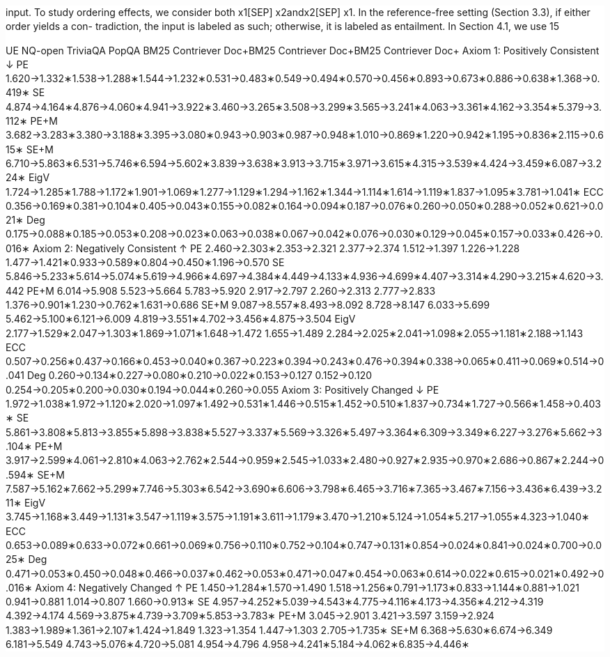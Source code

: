 input. To study ordering effects, we consider both
x1[SEP] x2andx2[SEP] x1. In the reference-free
setting (Section 3.3), if either order yields a con-
tradiction, the input is labeled as such; otherwise,
it is labeled as entailment. In Section 4.1, we use
15

UE NQ-open TriviaQA PopQA
BM25 Contriever Doc+BM25 Contriever Doc+BM25 Contriever Doc+
Axiom 1: Positively Consistent ↓
PE 1.620→1.332∗1.538→1.288∗1.544→1.232∗0.531→0.483∗0.549→0.494∗0.570→0.456∗0.893→0.673∗0.886→0.638∗1.368→0.419∗
SE 4.874→4.164∗4.876→4.060∗4.941→3.922∗3.460→3.265∗3.508→3.299∗3.565→3.241∗4.063→3.361∗4.162→3.354∗5.379→3.112∗
PE+M 3.682→3.283∗3.380→3.188∗3.395→3.080∗0.943→0.903∗0.987→0.948∗1.010→0.869∗1.220→0.942∗1.195→0.836∗2.115→0.615∗
SE+M 6.710→5.863∗6.531→5.746∗6.594→5.602∗3.839→3.638∗3.913→3.715∗3.971→3.615∗4.315→3.539∗4.424→3.459∗6.087→3.224∗
EigV 1.724→1.285∗1.788→1.172∗1.901→1.069∗1.277→1.129∗1.294→1.162∗1.344→1.114∗1.614→1.119∗1.837→1.095∗3.781→1.041∗
ECC 0.356→0.169∗0.381→0.104∗0.405→0.043∗0.155→0.082∗0.164→0.094∗0.187→0.076∗0.260→0.050∗0.288→0.052∗0.621→0.021∗
Deg 0.175→0.088∗0.185→0.053∗0.208→0.023∗0.063→0.038∗0.067→0.042∗0.076→0.030∗0.129→0.045∗0.157→0.033∗0.426→0.016∗
Axiom 2: Negatively Consistent ↑
PE 2.460→2.303∗2.353→2.321 2.377→2.374 1.512→1.397 1.226→1.228 1.477→1.421∗0.933→0.589∗0.804→0.450∗1.196→0.570
SE 5.846→5.233∗5.614→5.074∗5.619→4.966∗4.697→4.384∗4.449→4.133∗4.936→4.699∗4.407→3.314∗4.290→3.215∗4.620→3.442
PE+M 6.014→5.908 5.523→5.664 5.783→5.920 2.917→2.797 2.260→2.313 2.777→2.833 1.376→0.901∗1.230→0.762∗1.631→0.686
SE+M 9.087→8.557∗8.493→8.092 8.728→8.147 6.033→5.699 5.462→5.100∗6.121→6.009 4.819→3.551∗4.702→3.456∗4.875→3.504
EigV 2.177→1.529∗2.047→1.303∗1.869→1.071∗1.648→1.472 1.655→1.489 2.284→2.025∗2.041→1.098∗2.055→1.181∗2.188→1.143
ECC 0.507→0.256∗0.437→0.166∗0.453→0.040∗0.367→0.223∗0.394→0.243∗0.476→0.394∗0.338→0.065∗0.411→0.069∗0.514→0.041
Deg 0.260→0.134∗0.227→0.080∗0.210→0.022∗0.153→0.127 0.152→0.120 0.254→0.205∗0.200→0.030∗0.194→0.044∗0.260→0.055
Axiom 3: Positively Changed ↓
PE 1.972→1.038∗1.972→1.120∗2.020→1.097∗1.492→0.531∗1.446→0.515∗1.452→0.510∗1.837→0.734∗1.727→0.566∗1.458→0.403∗
SE 5.861→3.808∗5.813→3.855∗5.898→3.838∗5.527→3.337∗5.569→3.326∗5.497→3.364∗6.309→3.349∗6.227→3.276∗5.662→3.104∗
PE+M 3.917→2.599∗4.061→2.810∗4.063→2.762∗2.544→0.959∗2.545→1.033∗2.480→0.927∗2.935→0.970∗2.686→0.867∗2.244→0.594∗
SE+M 7.587→5.162∗7.662→5.299∗7.746→5.303∗6.542→3.690∗6.606→3.798∗6.465→3.716∗7.365→3.467∗7.156→3.436∗6.439→3.211∗
EigV 3.745→1.168∗3.449→1.131∗3.547→1.119∗3.575→1.191∗3.611→1.179∗3.470→1.210∗5.124→1.054∗5.217→1.055∗4.323→1.040∗
ECC 0.653→0.089∗0.633→0.072∗0.661→0.069∗0.756→0.110∗0.752→0.104∗0.747→0.131∗0.854→0.024∗0.841→0.024∗0.700→0.025∗
Deg 0.471→0.053∗0.450→0.048∗0.466→0.037∗0.462→0.053∗0.471→0.047∗0.454→0.063∗0.614→0.022∗0.615→0.021∗0.492→0.016∗
Axiom 4: Negatively Changed ↑
PE 1.450→1.284∗1.570→1.490 1.518→1.256∗0.791→1.173∗0.833→1.144∗0.881→1.021 0.941→0.881 1.014→0.807 1.660→0.913∗
SE 4.957→4.252∗5.039→4.543∗4.775→4.116∗4.173→4.356∗4.212→4.319 4.392→4.174 4.569→3.875∗4.739→3.709∗5.853→3.783∗
PE+M 3.045→2.901 3.421→3.597 3.159→2.924 1.383→1.989∗1.361→2.107∗1.424→1.849 1.323→1.354 1.447→1.303 2.705→1.735∗
SE+M 6.368→5.630∗6.674→6.349 6.181→5.549 4.743→5.076∗4.720→5.081 4.954→4.796 4.958→4.241∗5.184→4.062∗6.835→4.446∗